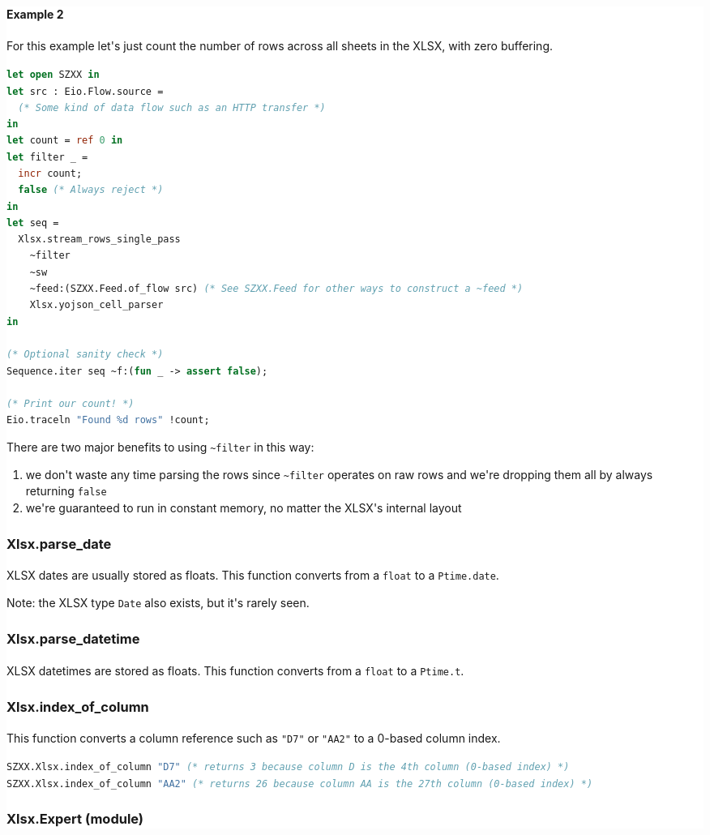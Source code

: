 #### Example 2

For this example let's just count the number of rows across all sheets in the XLSX, with zero buffering.
```ocaml
let open SZXX in
let src : Eio.Flow.source =
  (* Some kind of data flow such as an HTTP transfer *)
in
let count = ref 0 in
let filter _ =
  incr count;
  false (* Always reject *)
in
let seq =
  Xlsx.stream_rows_single_pass
    ~filter
    ~sw
    ~feed:(SZXX.Feed.of_flow src) (* See SZXX.Feed for other ways to construct a ~feed *)
    Xlsx.yojson_cell_parser
in

(* Optional sanity check *)
Sequence.iter seq ~f:(fun _ -> assert false);

(* Print our count! *)
Eio.traceln "Found %d rows" !count;
```

There are two major benefits to using `~filter` in this way:
1. we don't waste any time parsing the rows since `~filter` operates on raw rows and we're dropping them all by always returning `false`
2. we're guaranteed to run in constant memory, no matter the XLSX's internal layout

### Xlsx.parse_date

XLSX dates are usually stored as floats. This function converts from a `float` to a `Ptime.date`.

Note: the XLSX type `Date` also exists, but it's rarely seen.

### Xlsx.parse_datetime

XLSX datetimes are stored as floats. This function converts from a `float` to a `Ptime.t`.

### Xlsx.index_of_column

This function converts a column reference such as `"D7"` or `"AA2"` to a 0-based column index.
```ocaml
SZXX.Xlsx.index_of_column "D7" (* returns 3 because column D is the 4th column (0-based index) *)
SZXX.Xlsx.index_of_column "AA2" (* returns 26 because column AA is the 27th column (0-based index) *)
```

### Xlsx.Expert (module)
